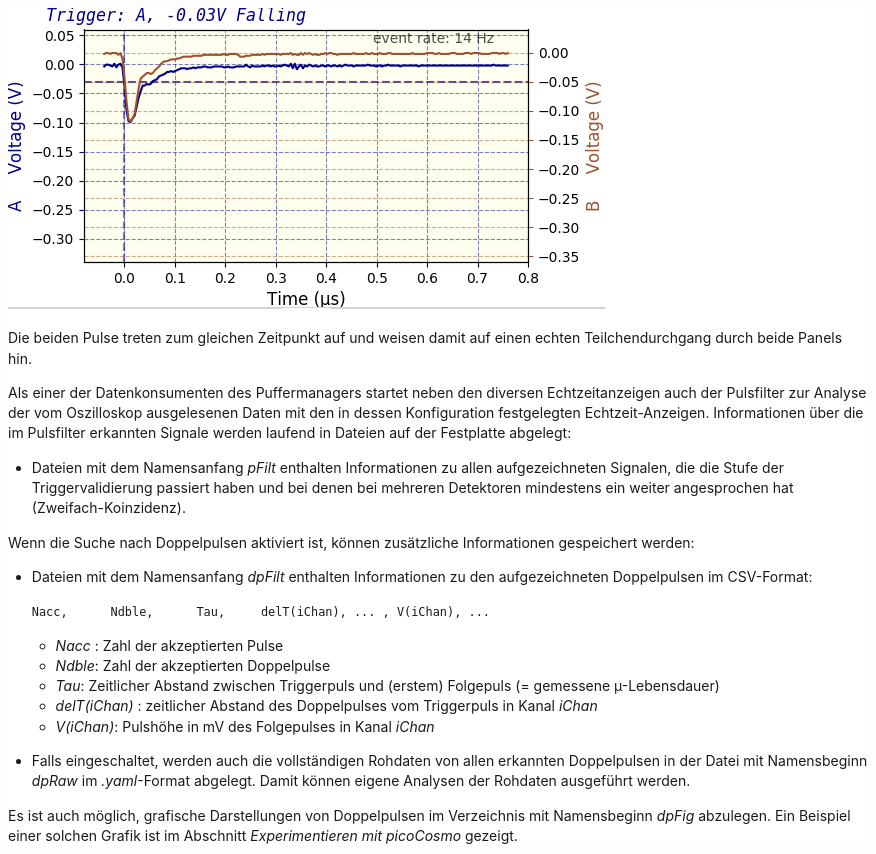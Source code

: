  ![Signalpulse](images/OscilloscopeDisplay.png)

Die beiden Pulse treten zum gleichen Zeitpunkt auf und weisen damit auf
einen echten Teilchendurchgang durch beide Panels hin. 

Als einer der Datenkonsumenten des Puffermanagers startet neben den diversen
Echtzeitanzeigen auch der Pulsfilter zur Analyse der vom Oszilloskop
ausgelesenen Daten mit den in dessen Konfiguration festgelegten
Echtzeit-Anzeigen. Informationen über die im Pulsfilter erkannten
Signale werden laufend in Dateien auf der Festplatte abgelegt:

  - Dateien mit dem Namensanfang  *pFilt* enthalten Informationen zu
    allen aufgezeichneten Signalen, die die Stufe der Triggervalidierung
    passiert haben und bei  denen  bei mehreren Detektoren mindestens
    ein weiter angesprochen hat (Zweifach-Koinzidenz).

Wenn die Suche nach Doppelpulsen aktiviert ist, können zusätzliche Informationen
gespeichert werden: 

  - Dateien mit dem Namensanfang *dpFilt* enthalten Informationen zu den
    aufgezeichneten Doppelpulsen im CSV-Format:

     ```Nacc,      Ndble,      Tau,     delT(iChan), ... , V(iChan), ...``` 

    - *Nacc* : Zahl der akzeptierten Pulse
    - *Ndble*: Zahl der akzeptierten Doppelpulse 
    - *Tau*:   Zeitlicher Abstand zwischen Triggerpuls und (erstem) Folgepuls
      (= gemessene µ-Lebensdauer)
    - *delT(iChan)* :  zeitlicher Abstand des Doppelpulses vom Triggerpuls in
       Kanal *iChan*
    - *V(iChan)*: Pulshöhe in mV des Folgepulses in Kanal *iChan*

 - Falls eingeschaltet, werden auch die vollständigen Rohdaten von allen
   erkannten Doppelpulsen in der Datei mit Namensbeginn *dpRaw* im
   *.yaml*-Format abgelegt. Damit können eigene Analysen der Rohdaten
    ausgeführt werden. 

Es ist auch möglich, grafische Darstellungen von Doppelpulsen im Verzeichnis mit 
Namensbeginn *dpFig* abzulegen. Ein Beispiel einer solchen Grafik ist im Abschnitt
*Experimentieren mit picoCosmo* gezeigt. 
